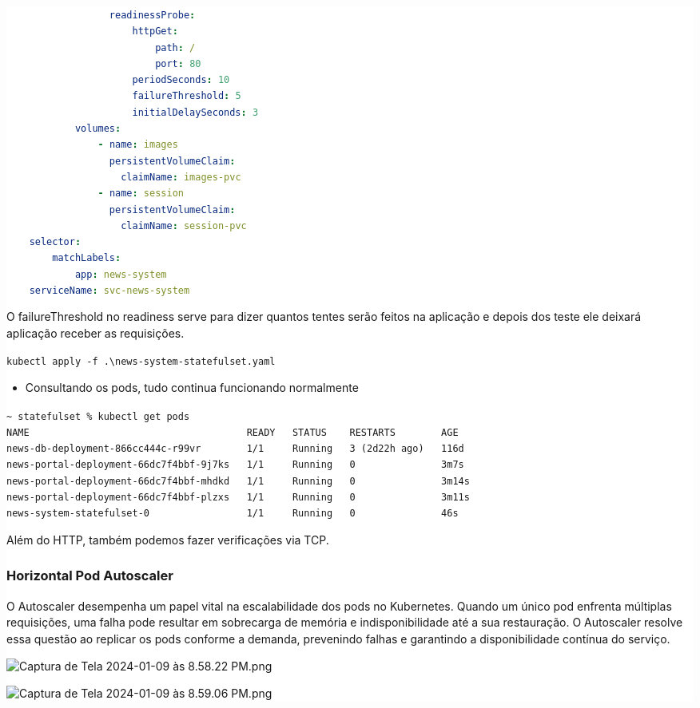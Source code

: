 ```yaml
                  readinessProbe:
                      httpGet:
                          path: /
                          port: 80
                      periodSeconds: 10
                      failureThreshold: 5
                      initialDelaySeconds: 3
            volumes:
                - name: images
                  persistentVolumeClaim:
                    claimName: images-pvc
                - name: session
                  persistentVolumeClaim:
                    claimName: session-pvc
    selector:
        matchLabels:
            app: news-system
    serviceName: svc-news-system
```

<p>O failureThreshold no readiness serve para dizer quantos tentes serão feitos na aplicação e depois dos teste ele deixará aplicação receber as 
requisições.</p>


```shell
kubectl apply -f .\news-system-statefulset.yaml
```

* Consultando os pods, tudo continua funcionando normalmente

```shell
~ statefulset % kubectl get pods
NAME                                      READY   STATUS    RESTARTS        AGE
news-db-deployment-866cc444c-r99vr        1/1     Running   3 (2d22h ago)   116d
news-portal-deployment-66dc7f4bbf-9j7ks   1/1     Running   0               3m7s
news-portal-deployment-66dc7f4bbf-mhdkd   1/1     Running   0               3m14s
news-portal-deployment-66dc7f4bbf-plzxs   1/1     Running   0               3m11s
news-system-statefulset-0                 1/1     Running   0               46s
```

<p>Além do HTTP, também podemos fazer verificações via TCP.</p>

### Horizontal Pod Autoscaler

<p>O Autoscaler desempenha um papel vital na escalabilidade dos pods no Kubernetes. Quando um único pod enfrenta múltiplas requisições, uma falha pode
resultar em sobrecarga de memória e indisponibilidade até a sua restauração. O Autoscaler resolve essa questão ao replicar os pods conforme a demanda, 
prevenindo falhas e garantindo a disponibilidade contínua do serviço.</p>

![Captura de Tela 2024-01-09 às 8.58.22 PM.png](img%2FCaptura%20de%20Tela%202024-01-09%20%C3%A0s%208.58.22%20PM.png)

![Captura de Tela 2024-01-09 às 8.59.06 PM.png](img%2FCaptura%20de%20Tela%202024-01-09%20%C3%A0s%208.59.06%20PM.png)
